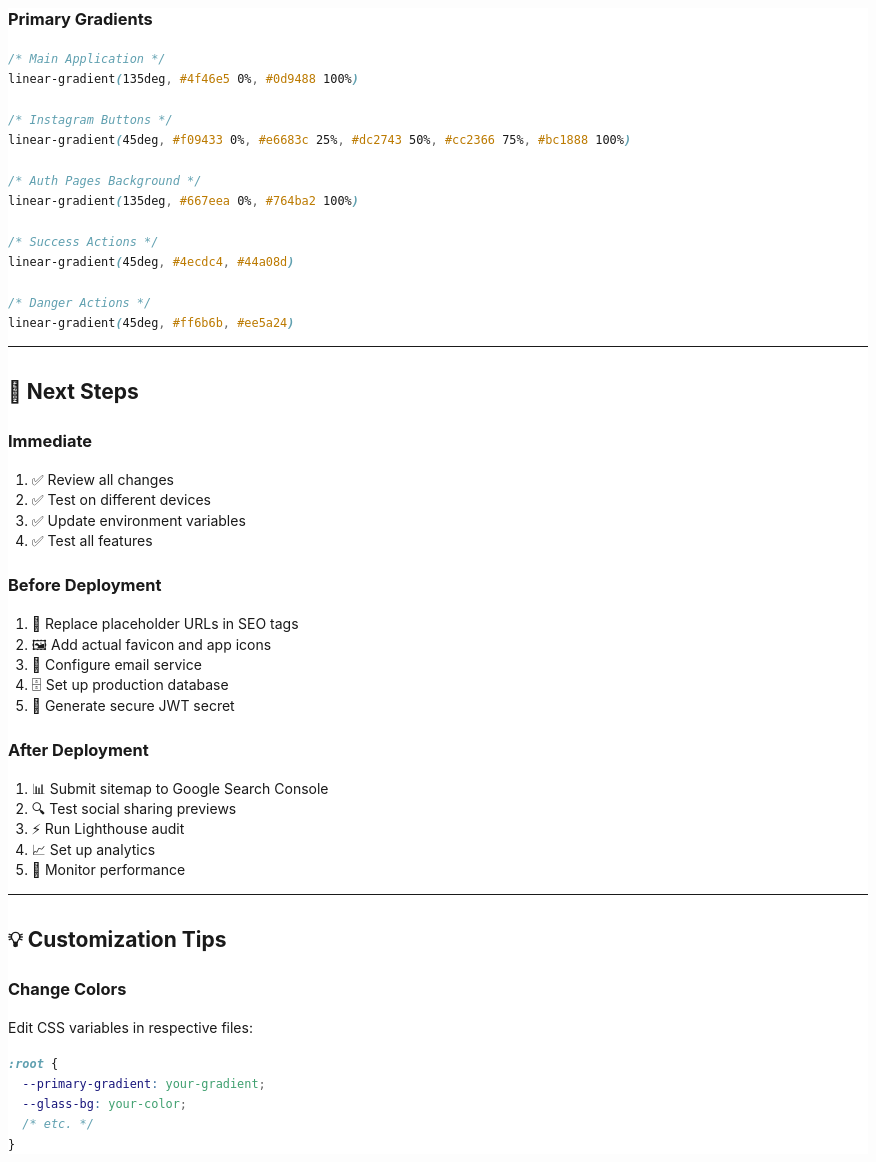 ### Primary Gradients
```css
/* Main Application */
linear-gradient(135deg, #4f46e5 0%, #0d9488 100%)

/* Instagram Buttons */
linear-gradient(45deg, #f09433 0%, #e6683c 25%, #dc2743 50%, #cc2366 75%, #bc1888 100%)

/* Auth Pages Background */
linear-gradient(135deg, #667eea 0%, #764ba2 100%)

/* Success Actions */
linear-gradient(45deg, #4ecdc4, #44a08d)

/* Danger Actions */
linear-gradient(45deg, #ff6b6b, #ee5a24)
```

---

## 🔧 Next Steps

### Immediate
1. ✅ Review all changes
2. ✅ Test on different devices
3. ✅ Update environment variables
4. ✅ Test all features

### Before Deployment
1. 📝 Replace placeholder URLs in SEO tags
2. 🖼️ Add actual favicon and app icons
3. 📧 Configure email service
4. 🗄️ Set up production database
5. 🔐 Generate secure JWT secret

### After Deployment
1. 📊 Submit sitemap to Google Search Console
2. 🔍 Test social sharing previews
3. ⚡ Run Lighthouse audit
4. 📈 Set up analytics
5. 🎯 Monitor performance

---

## 💡 Customization Tips

### Change Colors
Edit CSS variables in respective files:
```css
:root {
  --primary-gradient: your-gradient;
  --glass-bg: your-color;
  /* etc. */
}
```
